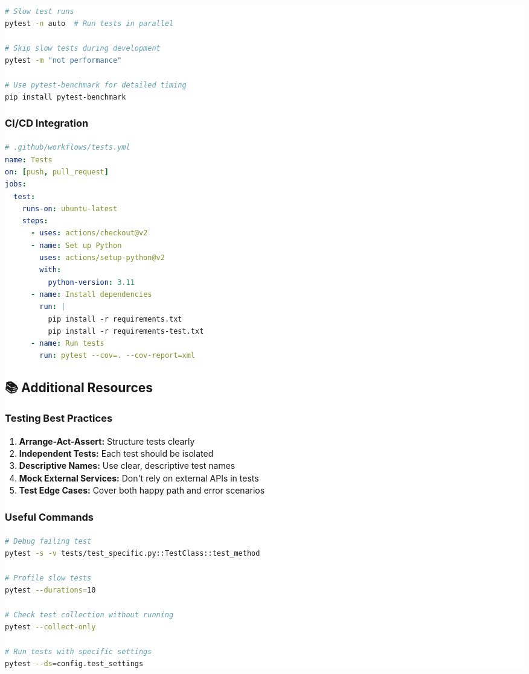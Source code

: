 ```bash
# Slow test runs
pytest -n auto  # Run tests in parallel

# Skip slow tests during development
pytest -m "not performance"

# Use pytest-benchmark for detailed timing
pip install pytest-benchmark
```

### CI/CD Integration

```yaml
# .github/workflows/tests.yml
name: Tests
on: [push, pull_request]
jobs:
  test:
    runs-on: ubuntu-latest
    steps:
      - uses: actions/checkout@v2
      - name: Set up Python
        uses: actions/setup-python@v2
        with:
          python-version: 3.11
      - name: Install dependencies
        run: |
          pip install -r requirements.txt
          pip install -r requirements-test.txt
      - name: Run tests
        run: pytest --cov=. --cov-report=xml
```

## 📚 Additional Resources

### Testing Best Practices

1. **Arrange-Act-Assert:** Structure tests clearly
2. **Independent Tests:** Each test should be isolated
3. **Descriptive Names:** Use clear, descriptive test names
4. **Mock External Services:** Don't rely on external APIs in tests
5. **Test Edge Cases:** Cover both happy path and error scenarios

### Useful Commands

```bash
# Debug failing test
pytest -s -v tests/test_specific.py::TestClass::test_method

# Profile slow tests
pytest --durations=10

# Check test collection without running
pytest --collect-only

# Run tests with specific settings
pytest --ds=config.test_settings
```
